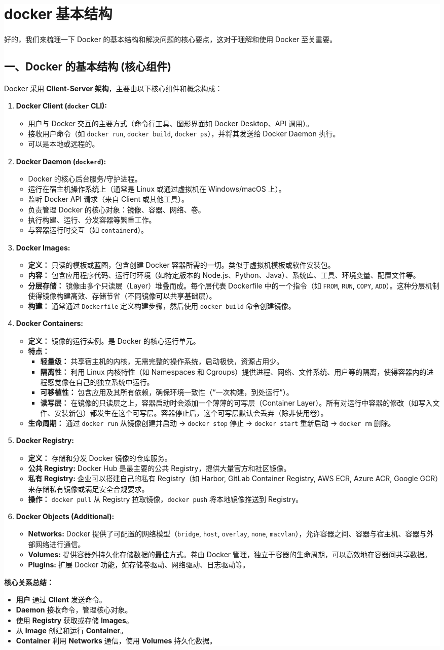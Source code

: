 # docker 基本结构

好的，我们来梳理一下 Docker 的基本结构和解决问题的核心要点，这对于理解和使用 Docker 至关重要。

## 一、Docker 的基本结构 (核心组件)

Docker 采用 **Client-Server 架构**，主要由以下核心组件和概念构成：

1.  **Docker Client (`docker` CLI):**
    *   用户与 Docker 交互的主要方式（命令行工具、图形界面如 Docker Desktop、API 调用）。
    *   接收用户命令（如 `docker run`, `docker build`, `docker ps`），并将其发送给 Docker Daemon 执行。
    *   可以是本地或远程的。

2.  **Docker Daemon (`dockerd`):**
    *   Docker 的核心后台服务/守护进程。
    *   运行在宿主机操作系统上（通常是 Linux 或通过虚拟机在 Windows/macOS 上）。
    *   监听 Docker API 请求（来自 Client 或其他工具）。
    *   负责管理 Docker 的核心对象：镜像、容器、网络、卷。
    *   执行构建、运行、分发容器等繁重工作。
    *   与容器运行时交互（如 `containerd`）。

3.  **Docker Images:**
    *   **定义：** 只读的模板或蓝图，包含创建 Docker 容器所需的一切。类似于虚拟机模板或软件安装包。
    *   **内容：** 包含应用程序代码、运行时环境（如特定版本的 Node.js、Python、Java）、系统库、工具、环境变量、配置文件等。
    *   **分层存储：** 镜像由多个只读层（Layer）堆叠而成。每个层代表 Dockerfile 中的一个指令（如 `FROM`, `RUN`, `COPY`, `ADD`）。这种分层机制使得镜像构建高效、存储节省（不同镜像可以共享基础层）。
    *   **构建：** 通常通过 `Dockerfile` 定义构建步骤，然后使用 `docker build` 命令创建镜像。

4.  **Docker Containers:**
    *   **定义：** 镜像的运行实例。是 Docker 的核心运行单元。
    *   **特点：**
        *   **轻量级：** 共享宿主机的内核，无需完整的操作系统，启动极快，资源占用少。
        *   **隔离性：** 利用 Linux 内核特性（如 Namespaces 和 Cgroups）提供进程、网络、文件系统、用户等的隔离，使得容器内的进程感觉像在自己的独立系统中运行。
        *   **可移植性：** 包含应用及其所有依赖，确保环境一致性（“一次构建，到处运行”）。
        *   **读写层：** 在镜像的只读层之上，容器启动时会添加一个薄薄的可写层（Container Layer）。所有对运行中容器的修改（如写入文件、安装新包）都发生在这个可写层。容器停止后，这个可写层默认会丢弃（除非使用卷）。
    *   **生命周期：** 通过 `docker run` 从镜像创建并启动 -> `docker stop` 停止 -> `docker start` 重新启动 -> `docker rm` 删除。

5.  **Docker Registry:**
    *   **定义：** 存储和分发 Docker 镜像的仓库服务。
    *   **公共 Registry:** Docker Hub 是最主要的公共 Registry，提供大量官方和社区镜像。
    *   **私有 Registry:** 企业可以搭建自己的私有 Registry（如 Harbor, GitLab Container Registry, AWS ECR, Azure ACR, Google GCR）来存储私有镜像或满足安全合规要求。
    *   **操作：** `docker pull` 从 Registry 拉取镜像，`docker push` 将本地镜像推送到 Registry。

6.  **Docker Objects (Additional):**
    *   **Networks:** Docker 提供了可配置的网络模型（`bridge`, `host`, `overlay`, `none`, `macvlan`），允许容器之间、容器与宿主机、容器与外部网络进行通信。
    *   **Volumes:** 提供容器外持久化存储数据的最佳方式。卷由 Docker 管理，独立于容器的生命周期，可以高效地在容器间共享数据。
    *   **Plugins:** 扩展 Docker 功能，如存储卷驱动、网络驱动、日志驱动等。

**核心关系总结：**
*   **用户** 通过 **Client** 发送命令。
*   **Daemon** 接收命令，管理核心对象。
*   使用 **Registry** 获取或存储 **Images**。
*   从 **Image** 创建和运行 **Container**。
*   **Container** 利用 **Networks** 通信，使用 **Volumes** 持久化数据。
